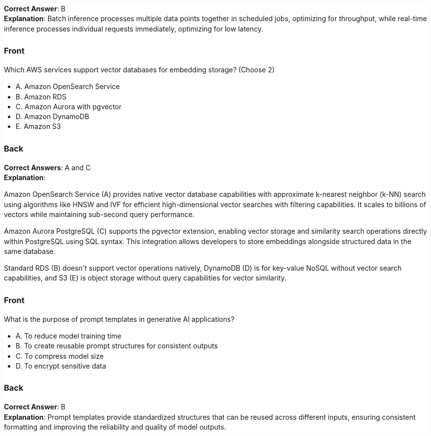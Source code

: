 **Correct Answer**: B  
**Explanation**: Batch inference processes multiple data points together in scheduled jobs, optimizing for throughput, while real-time inference processes individual requests immediately, optimizing for low latency.





### Front

Which AWS services support vector databases for embedding storage? (Choose 2)
- A. Amazon OpenSearch Service
- B. Amazon RDS
- C. Amazon Aurora with pgvector
- D. Amazon DynamoDB
- E. Amazon S3

### Back

**Correct Answers**: A and C  
**Explanation**: 

Amazon OpenSearch Service (A) provides native vector database capabilities with approximate k-nearest neighbor (k-NN) search using algorithms like HNSW and IVF for efficient high-dimensional vector searches with filtering capabilities. It scales to billions of vectors while maintaining sub-second query performance. 

Amazon Aurora PostgreSQL (C) supports the pgvector extension, enabling vector storage and similarity search operations directly within PostgreSQL using SQL syntax. This integration allows developers to store embeddings alongside structured data in the same database. 

Standard RDS (B) doesn't support vector operations natively, DynamoDB (D) is for key-value NoSQL without vector search capabilities, and S3 (E) is object storage without query capabilities for vector similarity.





### Front

What is the purpose of prompt templates in generative AI applications?
- A. To reduce model training time
- B. To create reusable prompt structures for consistent outputs
- C. To compress model size
- D. To encrypt sensitive data

### Back

**Correct Answer**: B  
**Explanation**: Prompt templates provide standardized structures that can be reused across different inputs, ensuring consistent formatting and improving the reliability and quality of model outputs.




